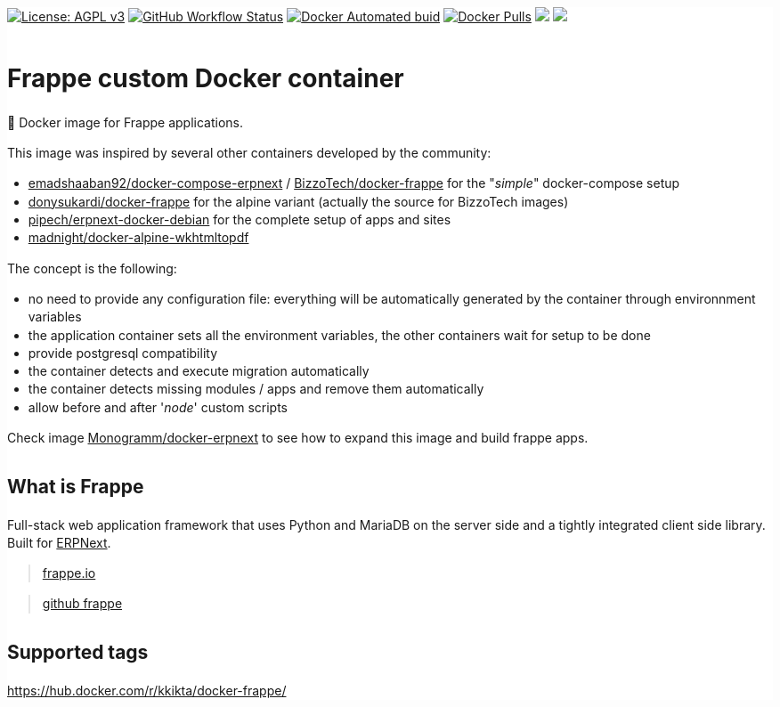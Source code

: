 [![License: AGPL v3][uri_license_image]][uri_license]
[![GitHub Workflow Status](https://img.shields.io/github/workflow/status/kkikta/docker-frappe/Docker%20Image%20CI)](https://github.com/kkikta/docker-frappe/actions)
[![Docker Automated buid](https://img.shields.io/docker/cloud/build/kkikta/docker-frappe.svg)](https://hub.docker.com/r/kkikta/docker-frappe/)
[![Docker Pulls](https://img.shields.io/docker/pulls/kkikta/docker-frappe.svg)](https://hub.docker.com/r/kkikta/docker-frappe/)
[![](https://images.microbadger.com/badges/version/kkikta/docker-frappe.svg)](https://microbadger.com/images/kkikta/docker-frappe)
[![](https://images.microbadger.com/badges/image/kkikta/docker-frappe.svg)](https://microbadger.com/images/kkikta/docker-frappe)

# Frappe custom Docker container

:whale: Docker image for Frappe applications.

This image was inspired by several other containers developed by the community:

-   [emadshaaban92/docker-compose-erpnext](https://github.com/emadshaaban92/docker-compose-erpnext/) / [BizzoTech/docker-frappe](https://github.com/BizzoTech/docker-frappe) for the "_simple_" docker-compose setup
-   [donysukardi/docker-frappe](https://github.com/donysukardi/docker-frappe) for the alpine variant (actually the source for BizzoTech images)
-   [pipech/erpnext-docker-debian](https://github.com/pipech/erpnext-docker-debian) for the complete setup of apps and sites
-   [madnight/docker-alpine-wkhtmltopdf](https://github.com/madnight/docker-alpine-wkhtmltopdf)

The concept is the following:

-   no need to provide any configuration file: everything will be automatically generated by the container through environnment variables
-   the application container sets all the environment variables, the other containers wait for setup to be done
-   provide postgresql compatibility
-   the container detects and execute migration automatically
-   the container detects missing modules / apps and remove them automatically
-   allow before and after '_node_' custom scripts

Check image [Monogramm/docker-erpnext](https://github.com/Monogramm/docker-erpnext) to see how to expand this image and build frappe apps.

## What is Frappe

Full-stack web application framework that uses Python and MariaDB on the server side and a tightly integrated client side library. Built for [ERPNext](https://erpnext.com/).

> [frappe.io](https://frappe.io/)

> [github frappe](https://github.com/frappe/frappe)

## Supported tags

<https://hub.docker.com/r/kkikta/docker-frappe/>


[uri_license]: http://www.gnu.org/licenses/agpl.html
[uri_license_image]: https://img.shields.io/badge/License-AGPL%20v3-blue.svg